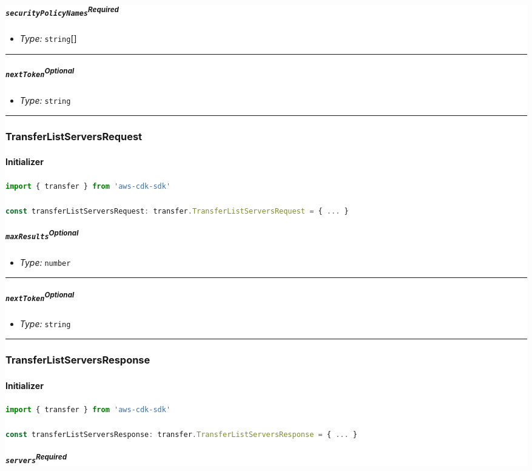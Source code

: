 ##### `securityPolicyNames`<sup>Required</sup> <a name="aws-cdk-sdk.transfer.TransferListSecurityPoliciesResponse.property.securityPolicyNames"></a>

- *Type:* `string`[]

---

##### `nextToken`<sup>Optional</sup> <a name="aws-cdk-sdk.transfer.TransferListSecurityPoliciesResponse.property.nextToken"></a>

- *Type:* `string`

---

### TransferListServersRequest <a name="aws-cdk-sdk.transfer.TransferListServersRequest"></a>

#### Initializer <a name="[object Object].Initializer"></a>

```typescript
import { transfer } from 'aws-cdk-sdk'

const transferListServersRequest: transfer.TransferListServersRequest = { ... }
```

##### `maxResults`<sup>Optional</sup> <a name="aws-cdk-sdk.transfer.TransferListServersRequest.property.maxResults"></a>

- *Type:* `number`

---

##### `nextToken`<sup>Optional</sup> <a name="aws-cdk-sdk.transfer.TransferListServersRequest.property.nextToken"></a>

- *Type:* `string`

---

### TransferListServersResponse <a name="aws-cdk-sdk.transfer.TransferListServersResponse"></a>

#### Initializer <a name="[object Object].Initializer"></a>

```typescript
import { transfer } from 'aws-cdk-sdk'

const transferListServersResponse: transfer.TransferListServersResponse = { ... }
```

##### `servers`<sup>Required</sup> <a name="aws-cdk-sdk.transfer.TransferListServersResponse.property.servers"></a>
